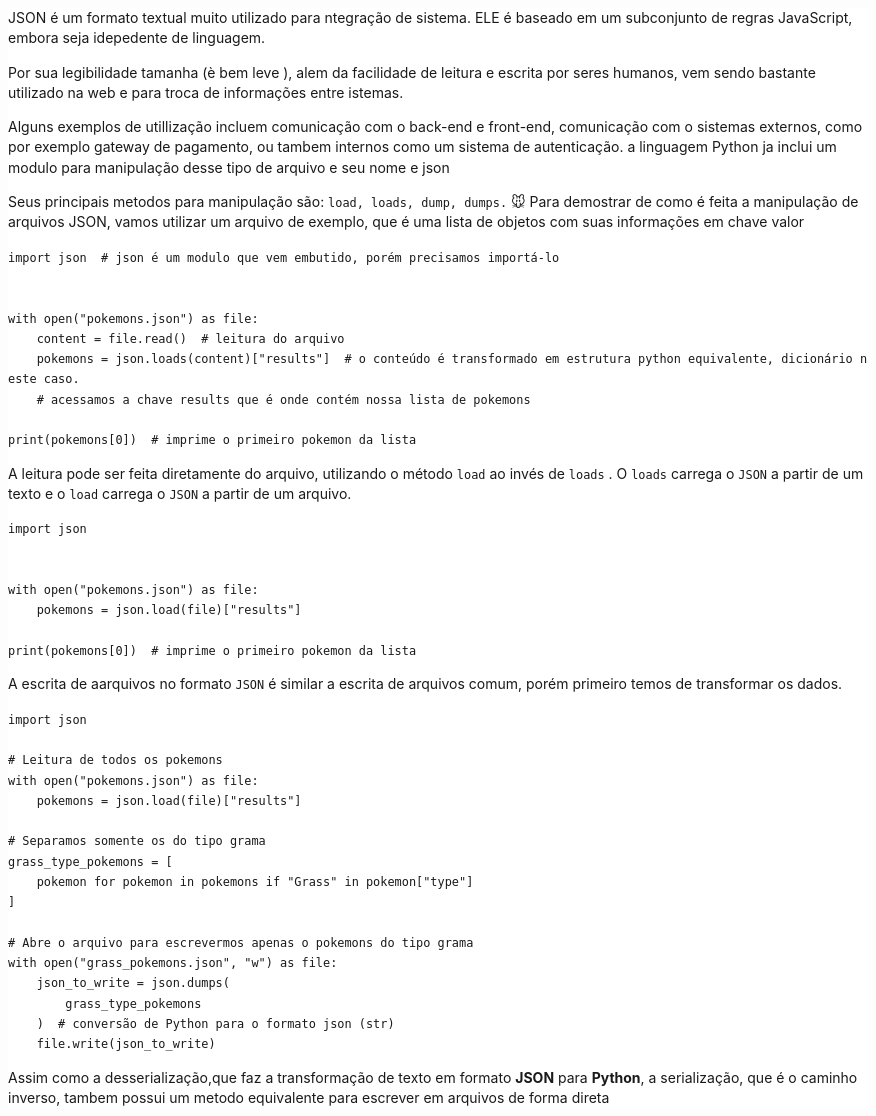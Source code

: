JSON é um formato textual muito utilizado para ntegração de sistema. ELE  é baseado em um   subconjunto de regras JavaScript, embora seja  idepedente de linguagem.

Por sua legibilidade tamanha (è bem leve ), alem da facilidade de leitura e escrita por seres humanos, vem sendo  bastante utilizado na web e para troca de informações entre istemas.

Alguns exemplos de utillização incluem comunicação com o back-end e front-end, comunicação com o sistemas externos, como por exemplo gateway de pagamento, ou  tambem internos como um sistema de autenticação.
a linguagem Python ja inclui um modulo para manipulação desse tipo de arquivo e seu nome e json

Seus principais metodos para manipulação são: `load, loads, dump, dumps.`
🐭 Para demostrar de como é feita a manipulação de arquivos JSON, vamos utilizar um arquivo de exemplo, que é uma lista de objetos com suas informações em chave valor

```
import json  # json é um modulo que vem embutido, porém precisamos importá-lo


with open("pokemons.json") as file:
    content = file.read()  # leitura do arquivo
    pokemons = json.loads(content)["results"]  # o conteúdo é transformado em estrutura python equivalente, dicionário neste caso.
    # acessamos a chave results que é onde contém nossa lista de pokemons

print(pokemons[0])  # imprime o primeiro pokemon da lista
```
A leitura pode ser feita diretamente do arquivo, utilizando o método `load` ao invés de `loads` . O `loads` carrega o `JSON` a partir de um texto e o `load` carrega o `JSON` a partir de um arquivo.

```
import json


with open("pokemons.json") as file:
    pokemons = json.load(file)["results"]

print(pokemons[0])  # imprime o primeiro pokemon da lista
```
A escrita de aarquivos no formato `JSON` é similar a escrita de arquivos comum, porém primeiro temos de transformar  os dados.

```
import json

# Leitura de todos os pokemons
with open("pokemons.json") as file:
    pokemons = json.load(file)["results"]

# Separamos somente os do tipo grama
grass_type_pokemons = [
    pokemon for pokemon in pokemons if "Grass" in pokemon["type"]
]

# Abre o arquivo para escrevermos apenas o pokemons do tipo grama
with open("grass_pokemons.json", "w") as file:
    json_to_write = json.dumps(
        grass_type_pokemons
    )  # conversão de Python para o formato json (str)
    file.write(json_to_write)
```
Assim como a desserialização,que faz a transformação de texto em formato **JSON** para **Python**, a serialização, que é o caminho inverso, tambem possui um metodo equivalente para escrever em arquivos de forma direta
